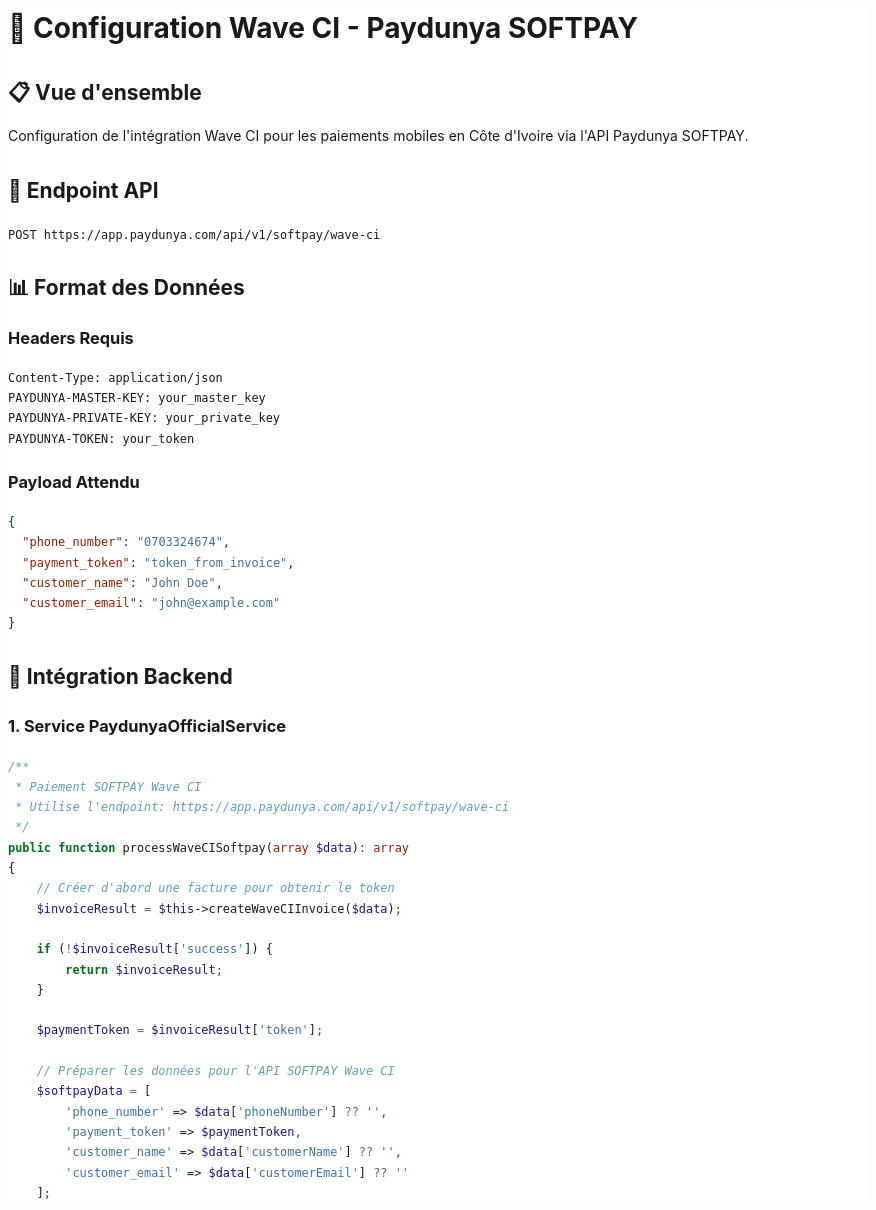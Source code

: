 # 🌊 Configuration Wave CI - Paydunya SOFTPAY

## 📋 **Vue d'ensemble**

Configuration de l'intégration Wave CI pour les paiements mobiles en Côte d'Ivoire via l'API Paydunya SOFTPAY.

## 🔗 **Endpoint API**

```
POST https://app.paydunya.com/api/v1/softpay/wave-ci
```

## 📊 **Format des Données**

### **Headers Requis**
```http
Content-Type: application/json
PAYDUNYA-MASTER-KEY: your_master_key
PAYDUNYA-PRIVATE-KEY: your_private_key
PAYDUNYA-TOKEN: your_token
```

### **Payload Attendu**
```json
{
  "phone_number": "0703324674",
  "payment_token": "token_from_invoice",
  "customer_name": "John Doe",
  "customer_email": "john@example.com"
}
```

## 🚀 **Intégration Backend**

### **1. Service PaydunyaOfficialService**

```php
/**
 * Paiement SOFTPAY Wave CI
 * Utilise l'endpoint: https://app.paydunya.com/api/v1/softpay/wave-ci
 */
public function processWaveCISoftpay(array $data): array
{
    // Créer d'abord une facture pour obtenir le token
    $invoiceResult = $this->createWaveCIInvoice($data);
    
    if (!$invoiceResult['success']) {
        return $invoiceResult;
    }

    $paymentToken = $invoiceResult['token'];

    // Préparer les données pour l'API SOFTPAY Wave CI
    $softpayData = [
        'phone_number' => $data['phoneNumber'] ?? '',
        'payment_token' => $paymentToken,
        'customer_name' => $data['customerName'] ?? '',
        'customer_email' => $data['customerEmail'] ?? ''
    ];

```